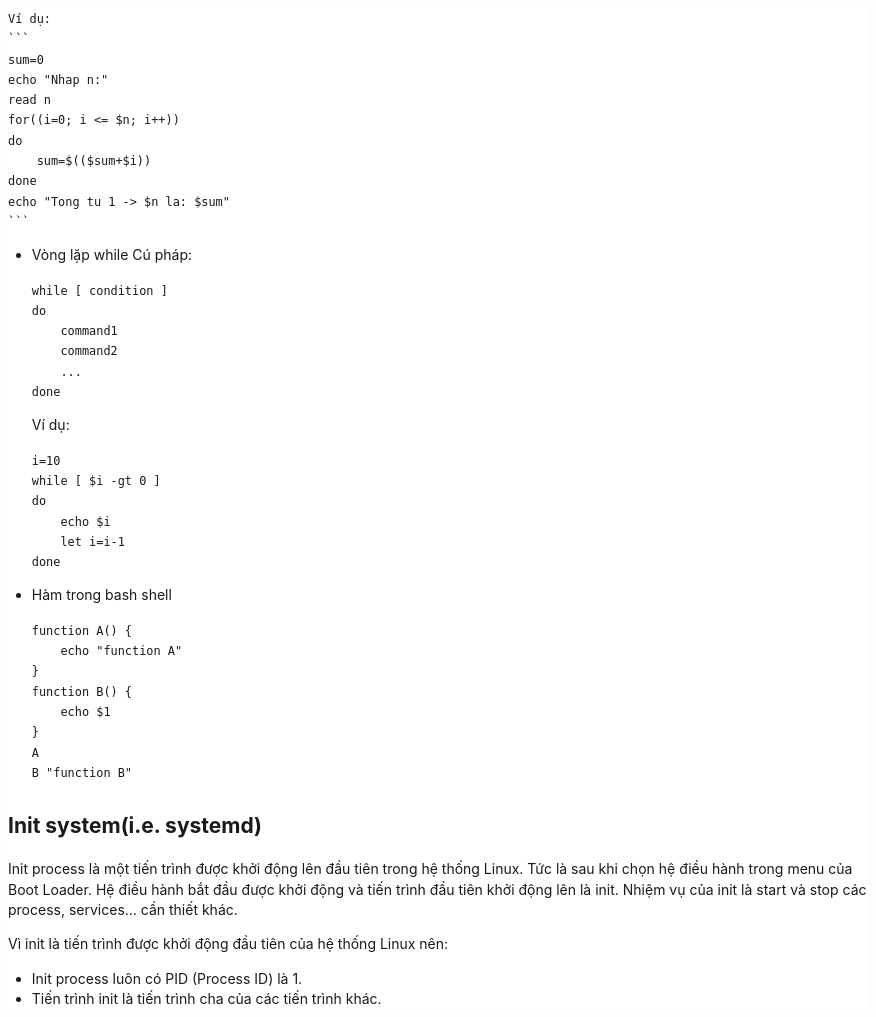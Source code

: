     Ví dụ:
    ```
    sum=0  
    echo "Nhap n:"  
    read n  
    for((i=0; i <= $n; i++)) 
    do  
        sum=$(($sum+$i))  
    done  
    echo "Tong tu 1 -> $n la: $sum"  
    ```

- Vòng lặp while
    Cú pháp:
    ```
    while [ condition ]  
    do  
        command1  
        command2 
        ...  
    done
    ```

    Ví dụ:
    ```
    i=10  
    while [ $i -gt 0 ]  
    do  
        echo $i  
        let i=i-1  
    done
    ```

- Hàm trong bash shell
    ```
    function A() {  
        echo "function A" 
    }  
    function B() {  
        echo $1  
    }  
    A  
    B "function B"
    ```

## Init system(i.e. systemd)
Init process là một tiến trình được khởi động lên đầu tiên trong hệ thống Linux. Tức là sau khi chọn hệ điều hành trong menu của Boot Loader. Hệ điều hành bắt đầu được khởi động và tiến trình đầu tiên khởi động lên là init. Nhiệm vụ của init là start và stop các process, services… cần thiết khác.

Vì init là tiến trình được khởi động đầu tiên của hệ thống Linux nên:  
- Init process luôn có PID (Process ID) là 1.
- Tiến trình init là tiến trình cha của các tiến trình khác.
